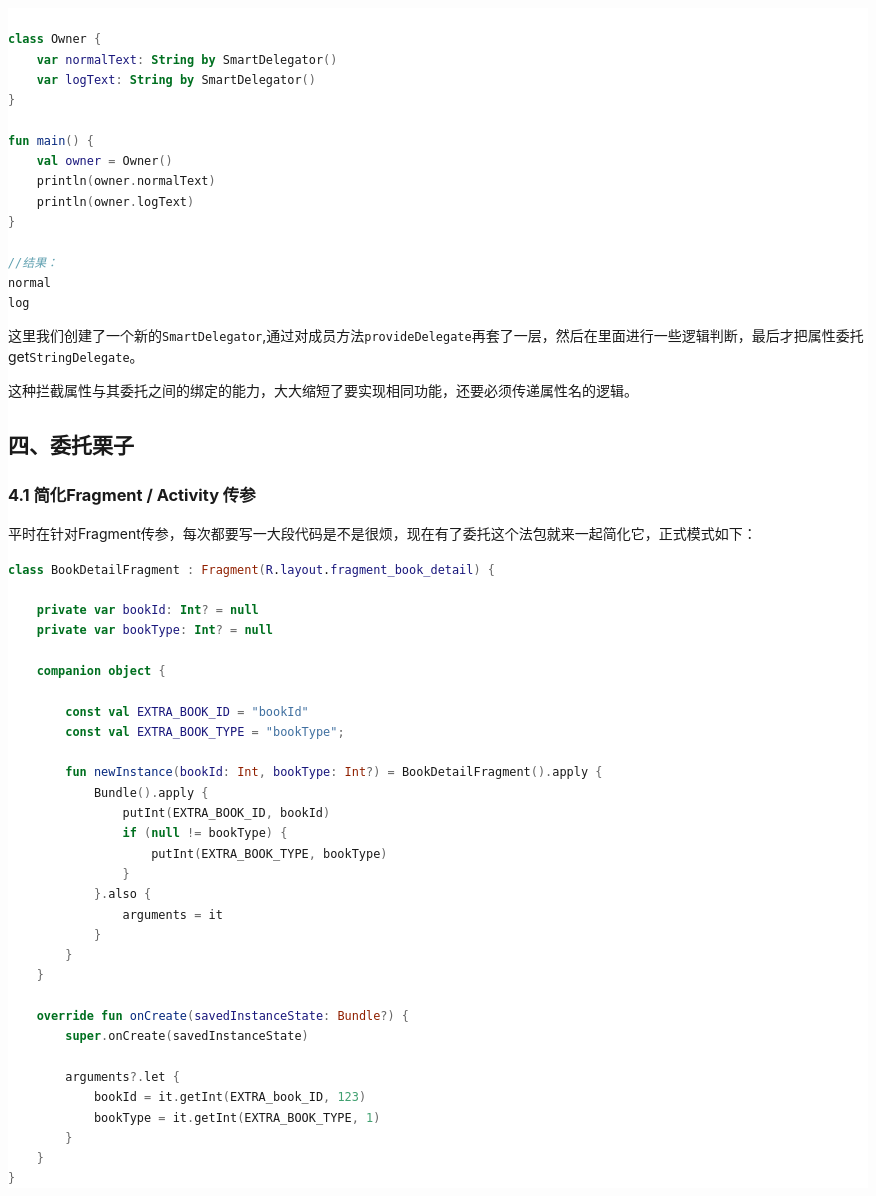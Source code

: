 ```kotlin

class Owner {
    var normalText: String by SmartDelegator()
    var logText: String by SmartDelegator()
}

fun main() {
    val owner = Owner()
    println(owner.normalText)
    println(owner.logText)
}

//结果：
normal
log
```

这里我们创建了一个新的`SmartDelegator`,通过对成员方法`provideDelegate`再套了一层，然后在里面进行一些逻辑判断，最后才把属性委托get`StringDelegate`。

这种拦截属性与其委托之间的绑定的能力，大大缩短了要实现相同功能，还要必须传递属性名的逻辑。

## 四、委托栗子

### 4.1 简化Fragment / Activity 传参

平时在针对Fragment传参，每次都要写一大段代码是不是很烦，现在有了委托这个法包就来一起简化它，正式模式如下：

```kotlin
class BookDetailFragment : Fragment(R.layout.fragment_book_detail) {

    private var bookId: Int? = null
    private var bookType: Int? = null

    companion object {

        const val EXTRA_BOOK_ID = "bookId"
        const val EXTRA_BOOK_TYPE = "bookType";

        fun newInstance(bookId: Int, bookType: Int?) = BookDetailFragment().apply {
            Bundle().apply {
                putInt(EXTRA_BOOK_ID, bookId)
                if (null != bookType) {
                    putInt(EXTRA_BOOK_TYPE, bookType)
                }
            }.also {
                arguments = it
            }
        }
    }

    override fun onCreate(savedInstanceState: Bundle?) {
        super.onCreate(savedInstanceState)

        arguments?.let {
            bookId = it.getInt(EXTRA_book_ID, 123)
            bookType = it.getInt(EXTRA_BOOK_TYPE, 1)
        }
    }
}

```
